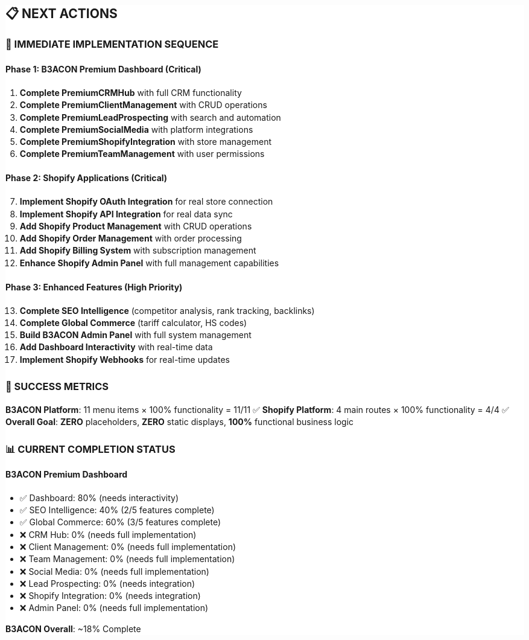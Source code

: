 
## 📋 **NEXT ACTIONS**

### **🎯 IMMEDIATE IMPLEMENTATION SEQUENCE**

#### **Phase 1: B3ACON Premium Dashboard (Critical)**
1. **Complete PremiumCRMHub** with full CRM functionality
2. **Complete PremiumClientManagement** with CRUD operations
3. **Complete PremiumLeadProspecting** with search and automation
4. **Complete PremiumSocialMedia** with platform integrations
5. **Complete PremiumShopifyIntegration** with store management
6. **Complete PremiumTeamManagement** with user permissions

#### **Phase 2: Shopify Applications (Critical)**
7. **Implement Shopify OAuth Integration** for real store connection
8. **Implement Shopify API Integration** for real data sync
9. **Add Shopify Product Management** with CRUD operations
10. **Add Shopify Order Management** with order processing
11. **Add Shopify Billing System** with subscription management
12. **Enhance Shopify Admin Panel** with full management capabilities

#### **Phase 3: Enhanced Features (High Priority)**
13. **Complete SEO Intelligence** (competitor analysis, rank tracking, backlinks)
14. **Complete Global Commerce** (tariff calculator, HS codes)
15. **Build B3ACON Admin Panel** with full system management
16. **Add Dashboard Interactivity** with real-time data
17. **Implement Shopify Webhooks** for real-time updates

### **🎯 SUCCESS METRICS**

**B3ACON Platform**: 11 menu items × 100% functionality = 11/11 ✅
**Shopify Platform**: 4 main routes × 100% functionality = 4/4 ✅
**Overall Goal**: **ZERO** placeholders, **ZERO** static displays, **100%** functional business logic

### **📊 CURRENT COMPLETION STATUS**

#### **B3ACON Premium Dashboard**
- ✅ Dashboard: 80% (needs interactivity)
- ✅ SEO Intelligence: 40% (2/5 features complete)
- ✅ Global Commerce: 60% (3/5 features complete)
- ❌ CRM Hub: 0% (needs full implementation)
- ❌ Client Management: 0% (needs full implementation)
- ❌ Team Management: 0% (needs full implementation)
- ❌ Social Media: 0% (needs full implementation)
- ❌ Lead Prospecting: 0% (needs integration)
- ❌ Shopify Integration: 0% (needs integration)
- ❌ Admin Panel: 0% (needs full implementation)

**B3ACON Overall**: ~18% Complete
